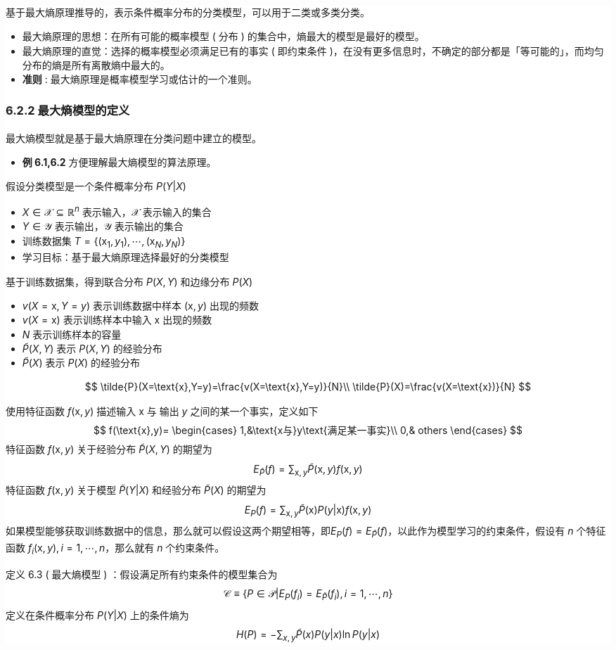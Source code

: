 基于最大熵原理推导的，表示条件概率分布的分类模型，可以用于二类或多类分类。

-   最大熵原理的思想：在所有可能的概率模型 ( 分布 ) 的集合中，熵最大的模型是最好的模型。
-   最大熵原理的直觉：选择的概率模型必须满足已有的事实 ( 即约束条件 )，在没有更多信息时，不确定的部分都是「等可能的」，而均匀分布的熵是所有离散熵中最大的。
-   **准则** : 最大熵原理是概率模型学习或估计的一个准则。

### 6.2.2 最大熵模型的定义

最大熵模型就是基于最大熵原理在分类问题中建立的模型。

-   **例 6.1,6.2** 方便理解最大熵模型的算法原理。

假设分类模型是一个条件概率分布 $P(Y|X)$

-   $X\in\mathcal{X}\subseteq\mathbb{R}^n$ 表示输入，$\mathcal{X}$ 表示输入的集合
-   $Y\in\mathcal{Y}$ 表示输出，$\mathcal{Y}$ 表示输出的集合
-   训练数据集 $T=\{(\text{x}_1,y_1) ,\cdots, ( \text{x}_N,y_N)\}$
-   学习目标：基于最大熵原理选择最好的分类模型

基于训练数据集，得到联合分布 $P(X,Y)$ 和边缘分布 $P(X)$

-   $v(X=\text{x},Y=y)$ 表示训练数据中样本 $(\text{x},y)$ 出现的频数
-   $v(X=\text{x})$ 表示训练样本中输入 $\text{x}$ 出现的频数
-   $N$ 表示训练样本的容量
-   $\tilde{P}(X,Y)$ 表示 $P(X,Y)$ 的经验分布
-   $\tilde{P}(X)$ 表示 $P(X)$ 的经验分布

$$
\tilde{P}(X=\text{x},Y=y)=\frac{v(X=\text{x},Y=y)}{N}\\
\tilde{P}(X)=\frac{v(X=\text{x})}{N}
$$

使用特征函数 $f(\text{x},y)$ 描述输入 $\text{x}$ 与 输出 $y$ 之间的某一个事实，定义如下
$$
f(\text{x},y)=
\begin{cases}
1,&\text{x与}y\text{满足某一事实}\\
0,& others
\end{cases}
$$
特征函数 $f(\text{x},y)$ 关于经验分布 $\tilde{P}(X,Y)$ 的期望为
$$
E_{\tilde{P}}(f)=\sum_{\text{x},y} \tilde{P}(\text{x},y)f(\text{x},y)
$$
特征函数 $f(\text{x},y)$ 关于模型 $\tilde{P}(Y|X)$ 和经验分布 $\tilde{P}(X)$ 的期望为
$$
E_{P}(f)=\sum_{\text{x},y} \tilde{P}(\text{x})P(y|\text{x})f(\text{x},y)
$$
如果模型能够获取训练数据中的信息，那么就可以假设这两个期望相等，即$E_P(f)=E_{\tilde{P}}(f)$，以此作为模型学习的约束条件，假设有 $n$ 个特征函数 $f_i(\text{x},y),i=1,\cdots,n$，那么就有 $n$ 个约束条件。

定义 6.3 ( 最大熵模型 ) ：假设满足所有约束条件的模型集合为
$$
\mathcal{C}\equiv\{P\in\mathcal{P}|E_P(f_i)=E_{\tilde{P}}(f_i),i=1,\cdots,n\}
$$
定义在条件概率分布 $P(Y|X)$ 上的条件熵为
$$
H(P)=-\sum_{x,y}\tilde{P}(x)P(y|x)\ln P(y|x)
$$
